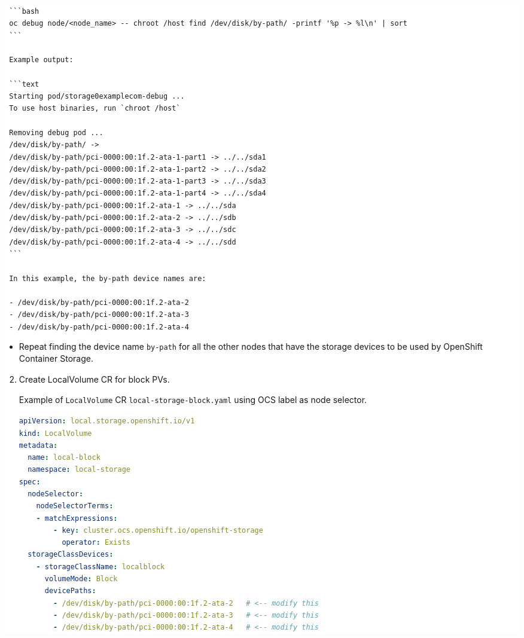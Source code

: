      ```bash
     oc debug node/<node_name> -- chroot /host find /dev/disk/by-path/ -printf '%p -> %l\n' | sort
     ```

     Example output:

     ```text
     Starting pod/storage0examplecom-debug ...
     To use host binaries, run `chroot /host`

     Removing debug pod ...
     /dev/disk/by-path/ ->
     /dev/disk/by-path/pci-0000:00:1f.2-ata-1-part1 -> ../../sda1
     /dev/disk/by-path/pci-0000:00:1f.2-ata-1-part2 -> ../../sda2
     /dev/disk/by-path/pci-0000:00:1f.2-ata-1-part3 -> ../../sda3
     /dev/disk/by-path/pci-0000:00:1f.2-ata-1-part4 -> ../../sda4
     /dev/disk/by-path/pci-0000:00:1f.2-ata-1 -> ../../sda
     /dev/disk/by-path/pci-0000:00:1f.2-ata-2 -> ../../sdb
     /dev/disk/by-path/pci-0000:00:1f.2-ata-3 -> ../../sdc
     /dev/disk/by-path/pci-0000:00:1f.2-ata-4 -> ../../sdd
     ```

     In this example, the by-path device names are:

     - /dev/disk/by-path/pci-0000:00:1f.2-ata-2
     - /dev/disk/by-path/pci-0000:00:1f.2-ata-3
     - /dev/disk/by-path/pci-0000:00:1f.2-ata-4

   - Repeat finding the device name `by-path` for all the other nodes that have
     the storage devices to be used by OpenShift Container Storage.

2. Create LocalVolume CR for block PVs.

   Example of `LocalVolume` CR `local-storage-block.yaml` using OCS label as
   node selector.

   ```yaml
   apiVersion: local.storage.openshift.io/v1
   kind: LocalVolume
   metadata:
     name: local-block
     namespace: local-storage
   spec:
     nodeSelector:
       nodeSelectorTerms:
       - matchExpressions:
           - key: cluster.ocs.openshift.io/openshift-storage
             operator: Exists
     storageClassDevices:
       - storageClassName: localblock
         volumeMode: Block
         devicePaths:
           - /dev/disk/by-path/pci-0000:00:1f.2-ata-2   # <-- modify this
           - /dev/disk/by-path/pci-0000:00:1f.2-ata-3   # <-- modify this
           - /dev/disk/by-path/pci-0000:00:1f.2-ata-4   # <-- modify this
   ```
